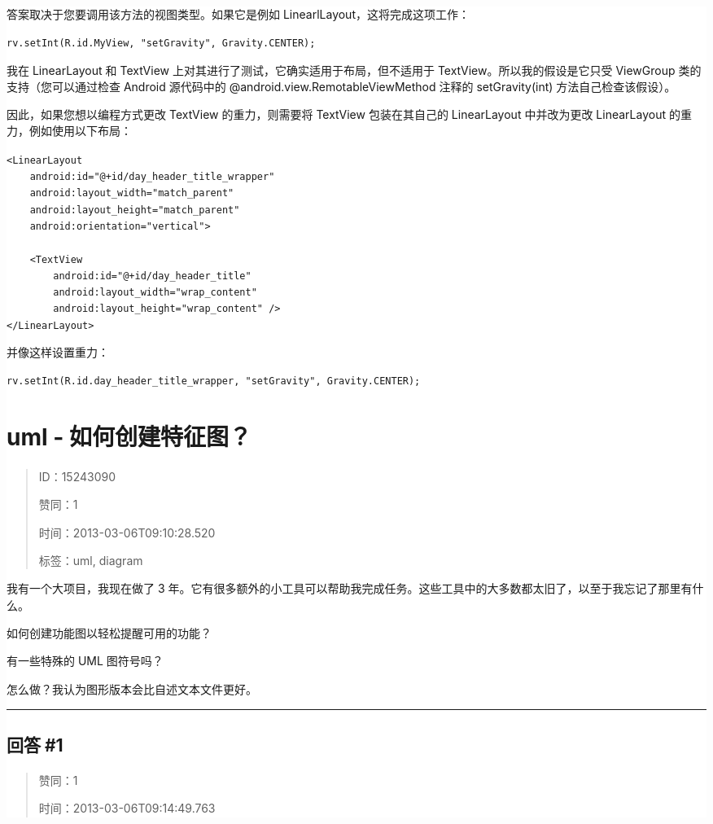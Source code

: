 答案取决于您要调用该方法的视图类型。如果它是例如 LinearlLayout，这将完成这项工作：

```
rv.setInt(R.id.MyView, "setGravity", Gravity.CENTER); 
```

我在 LinearLayout 和 TextView 上对其进行了测试，它确实适用于布局，但不适用于 TextView。所以我的假设是它只受 ViewGroup 类的支持（您可以通过检查 Android 源代码中的 @android.view.RemotableViewMethod 注释的 setGravity(int) 方法自己检查该假设）。

因此，如果您想以编程方式更改 TextView 的重力，则需要将 TextView 包装在其自己的 LinearLayout 中并改为更改 LinearLayout 的重力，例如使用以下布局：

```
<LinearLayout
    android:id="@+id/day_header_title_wrapper"
    android:layout_width="match_parent"
    android:layout_height="match_parent"
    android:orientation="vertical">

    <TextView
        android:id="@+id/day_header_title"
        android:layout_width="wrap_content"
        android:layout_height="wrap_content" />
</LinearLayout> 
```

并像这样设置重力：

```
rv.setInt(R.id.day_header_title_wrapper, "setGravity", Gravity.CENTER); 
```

# uml - 如何创建特征图？

> ID：15243090
> 
> 赞同：1
> 
> 时间：2013-03-06T09:10:28.520
> 
> 标签：uml, diagram

我有一个大项目，我现在做了 3 年。它有很多额外的小工具可以帮助我完成任务。这些工具中的大多数都太旧了，以至于我忘记了那里有什么。

如何创建功能图以轻松提醒可用的功能？

有一些特殊的 UML 图符号吗？

怎么做？我认为图形版本会比自述文本文件更好。

* * *

## 回答 #1

> 赞同：1
> 
> 时间：2013-03-06T09:14:49.763
